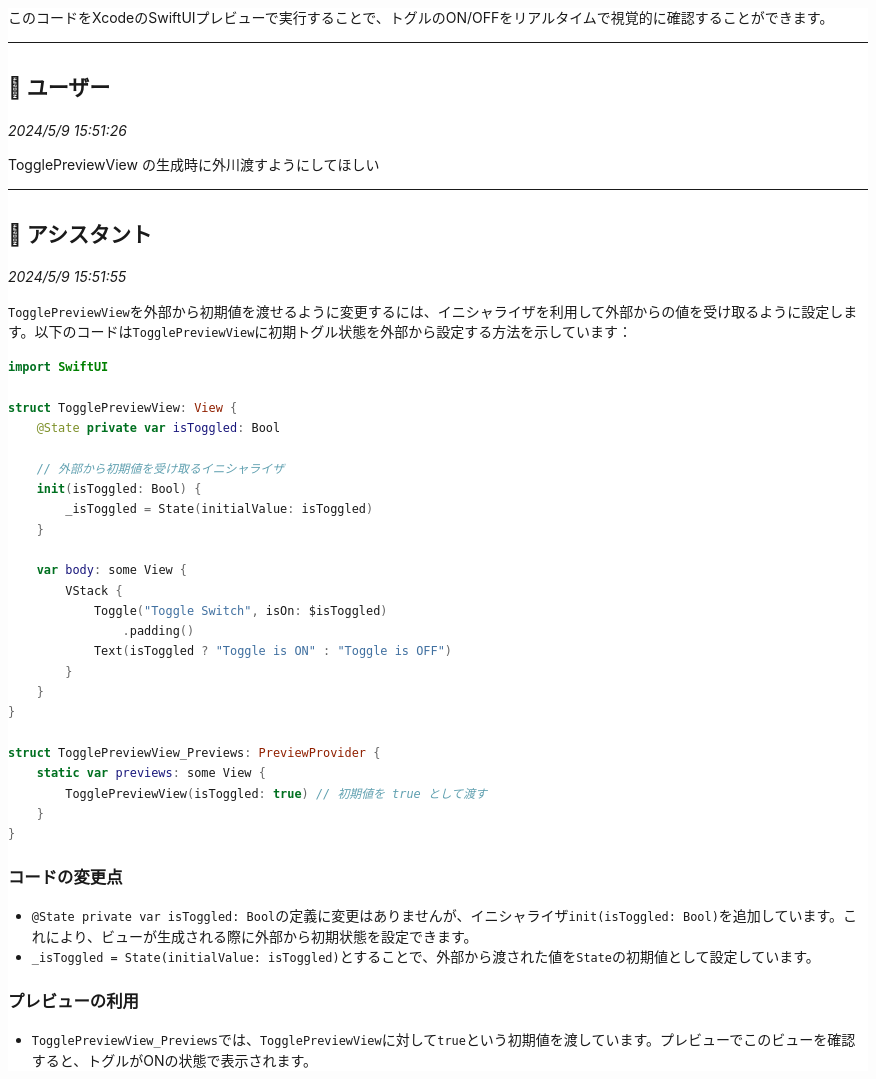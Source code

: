 このコードをXcodeのSwiftUIプレビューで実行することで、トグルのON/OFFをリアルタイムで視覚的に確認することができます。

---

## 👤 ユーザー
*2024/5/9 15:51:26*

TogglePreviewView の生成時に外川渡すようにしてほしい

---

## 🤖 アシスタント
*2024/5/9 15:51:55*

`TogglePreviewView`を外部から初期値を渡せるように変更するには、イニシャライザを利用して外部からの値を受け取るように設定します。以下のコードは`TogglePreviewView`に初期トグル状態を外部から設定する方法を示しています：

```swift
import SwiftUI

struct TogglePreviewView: View {
    @State private var isToggled: Bool

    // 外部から初期値を受け取るイニシャライザ
    init(isToggled: Bool) {
        _isToggled = State(initialValue: isToggled)
    }

    var body: some View {
        VStack {
            Toggle("Toggle Switch", isOn: $isToggled)
                .padding()
            Text(isToggled ? "Toggle is ON" : "Toggle is OFF")
        }
    }
}

struct TogglePreviewView_Previews: PreviewProvider {
    static var previews: some View {
        TogglePreviewView(isToggled: true) // 初期値を true として渡す
    }
}
```

### コードの変更点
- `@State private var isToggled: Bool`の定義に変更はありませんが、イニシャライザ`init(isToggled: Bool)`を追加しています。これにより、ビューが生成される際に外部から初期状態を設定できます。
- `_isToggled = State(initialValue: isToggled)`とすることで、外部から渡された値を`State`の初期値として設定しています。

### プレビューの利用
- `TogglePreviewView_Previews`では、`TogglePreviewView`に対して`true`という初期値を渡しています。プレビューでこのビューを確認すると、トグルがONの状態で表示されます。
